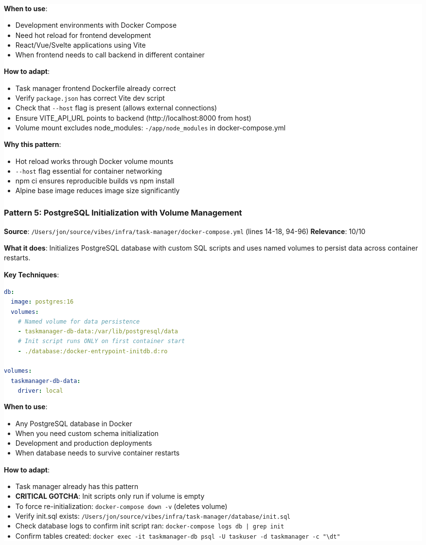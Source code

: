 **When to use**:
- Development environments with Docker Compose
- Need hot reload for frontend development
- React/Vue/Svelte applications using Vite
- When frontend needs to call backend in different container

**How to adapt**:
- Task manager frontend Dockerfile already correct
- Verify `package.json` has correct Vite dev script
- Check that `--host` flag is present (allows external connections)
- Ensure VITE_API_URL points to backend (http://localhost:8000 from host)
- Volume mount excludes node_modules: `-/app/node_modules` in docker-compose.yml

**Why this pattern**:
- Hot reload works through Docker volume mounts
- `--host` flag essential for container networking
- npm ci ensures reproducible builds vs npm install
- Alpine base image reduces image size significantly

### Pattern 5: PostgreSQL Initialization with Volume Management

**Source**: `/Users/jon/source/vibes/infra/task-manager/docker-compose.yml` (lines 14-18, 94-96)
**Relevance**: 10/10

**What it does**: Initializes PostgreSQL database with custom SQL scripts and uses named volumes to persist data across container restarts.

**Key Techniques**:
```yaml
db:
  image: postgres:16
  volumes:
    # Named volume for data persistence
    - taskmanager-db-data:/var/lib/postgresql/data
    # Init script runs ONLY on first container start
    - ./database:/docker-entrypoint-initdb.d:ro

volumes:
  taskmanager-db-data:
    driver: local
```

**When to use**:
- Any PostgreSQL database in Docker
- When you need custom schema initialization
- Development and production deployments
- When database needs to survive container restarts

**How to adapt**:
- Task manager already has this pattern
- **CRITICAL GOTCHA**: Init scripts only run if volume is empty
- To force re-initialization: `docker-compose down -v` (deletes volume)
- Verify init.sql exists: `/Users/jon/source/vibes/infra/task-manager/database/init.sql`
- Check database logs to confirm init script ran: `docker-compose logs db | grep init`
- Confirm tables created: `docker exec -it taskmanager-db psql -U taskuser -d taskmanager -c "\dt"`
